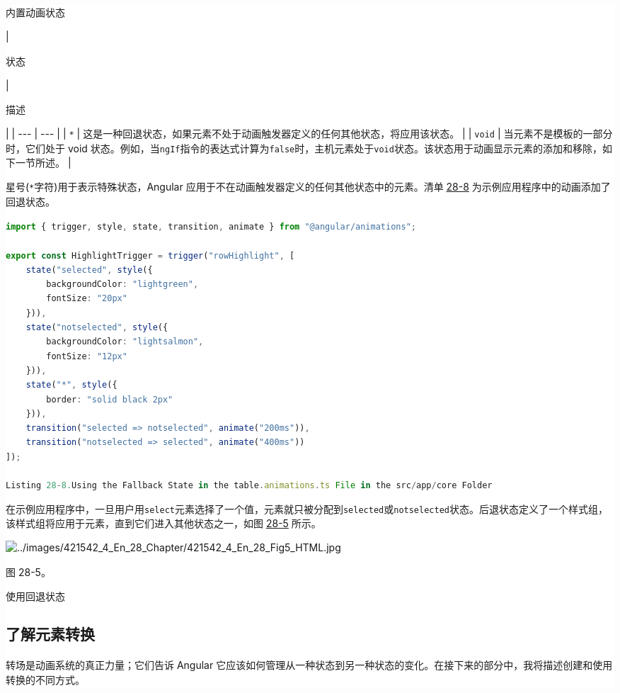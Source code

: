 内置动画状态

<colgroup><col class="tcol1 align-left"> <col class="tcol2 align-left"></colgroup> 
| 

状态

 | 

描述

 |
| --- | --- |
| `*` | 这是一种回退状态，如果元素不处于动画触发器定义的任何其他状态，将应用该状态。 |
| `void` | 当元素不是模板的一部分时，它们处于 void 状态。例如，当`ngIf`指令的表达式计算为`false`时，主机元素处于`void`状态。该状态用于动画显示元素的添加和移除，如下一节所述。 |

星号(`*`字符)用于表示特殊状态，Angular 应用于不在动画触发器定义的任何其他状态中的元素。清单 [28-8](#PC17) 为示例应用程序中的动画添加了回退状态。

```ts
import { trigger, style, state, transition, animate } from "@angular/animations";

export const HighlightTrigger = trigger("rowHighlight", [
    state("selected", style({
        backgroundColor: "lightgreen",
        fontSize: "20px"
    })),
    state("notselected", style({
        backgroundColor: "lightsalmon",
        fontSize: "12px"
    })),
    state("*", style({
        border: "solid black 2px"
    })),
    transition("selected => notselected", animate("200ms")),
    transition("notselected => selected", animate("400ms"))
]);

Listing 28-8.Using the Fallback State in the table.animations.ts File in the src/app/core Folder

```

在示例应用程序中，一旦用户用`select`元素选择了一个值，元素就只被分配到`selected`或`notselected`状态。后退状态定义了一个样式组，该样式组将应用于元素，直到它们进入其他状态之一，如图 [28-5](#Fig5) 所示。

![../images/421542_4_En_28_Chapter/421542_4_En_28_Fig5_HTML.jpg](../images/421542_4_En_28_Chapter/421542_4_En_28_Fig5_HTML.jpg)

图 28-5。

使用回退状态

## 了解元素转换

转场是动画系统的真正力量；它们告诉 Angular 它应该如何管理从一种状态到另一种状态的变化。在接下来的部分中，我将描述创建和使用转换的不同方式。

